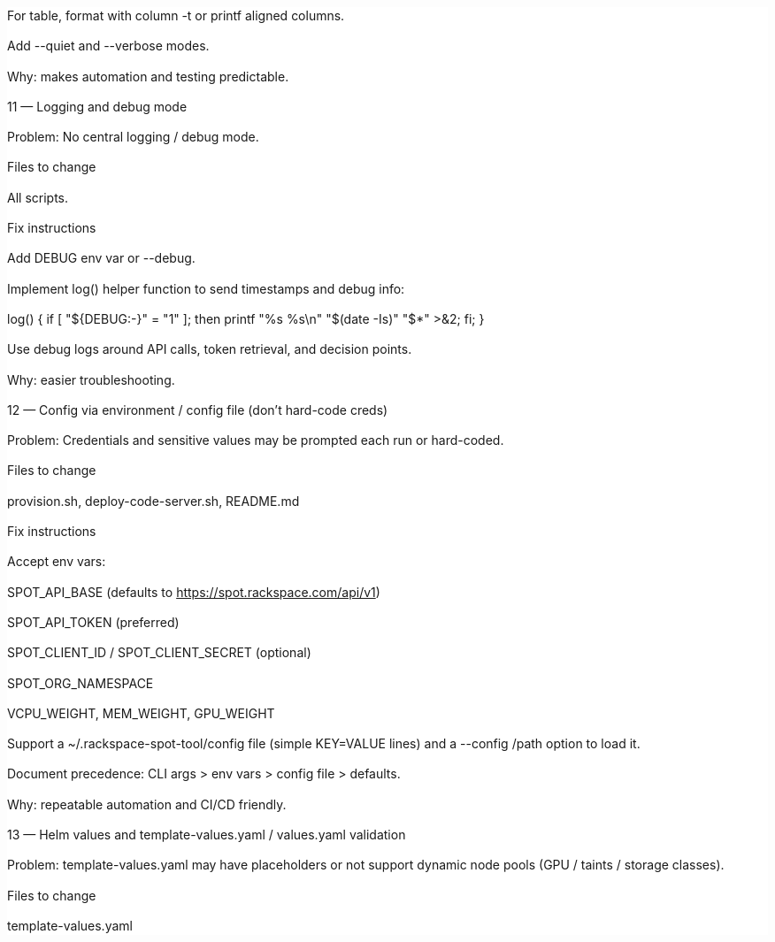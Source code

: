 
For table, format with column -t or printf aligned columns.

Add --quiet and --verbose modes.

Why: makes automation and testing predictable.

11 — Logging and debug mode

Problem: No central logging / debug mode.

Files to change

All scripts.

Fix instructions

Add DEBUG env var or --debug.

Implement log() helper function to send timestamps and debug info:

log() { if [ "${DEBUG:-}" = "1" ]; then printf "%s %s\n" "$(date -Is)" "$*" >&2; fi; }


Use debug logs around API calls, token retrieval, and decision points.

Why: easier troubleshooting.

12 — Config via environment / config file (don’t hard-code creds)

Problem: Credentials and sensitive values may be prompted each run or hard-coded.

Files to change

provision.sh, deploy-code-server.sh, README.md

Fix instructions

Accept env vars:

SPOT_API_BASE (defaults to https://spot.rackspace.com/api/v1)

SPOT_API_TOKEN (preferred)

SPOT_CLIENT_ID / SPOT_CLIENT_SECRET (optional)

SPOT_ORG_NAMESPACE

VCPU_WEIGHT, MEM_WEIGHT, GPU_WEIGHT

Support a ~/.rackspace-spot-tool/config file (simple KEY=VALUE lines) and a --config /path option to load it.

Document precedence: CLI args > env vars > config file > defaults.

Why: repeatable automation and CI/CD friendly.

13 — Helm values and template-values.yaml / values.yaml validation

Problem: template-values.yaml may have placeholders or not support dynamic node pools (GPU / taints / storage classes).

Files to change

template-values.yaml
